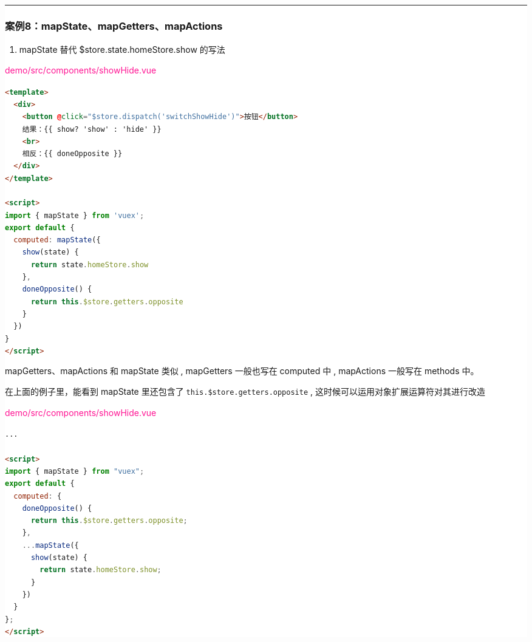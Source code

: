 




-----





### 案例8：mapState、mapGetters、mapActions

1. mapState 替代 $store.state.homeStore.show 的写法

<font color="deeppink">demo/src/components/showHide.vue</font>
```html
<template>
  <div>
    <button @click="$store.dispatch('switchShowHide')">按钮</button>
    结果：{{ show? 'show' : 'hide' }}
    <br>
    相反：{{ doneOpposite }}
  </div>
</template>

<script>
import { mapState } from 'vuex'; 
export default {
  computed: mapState({
    show(state) {
      return state.homeStore.show
    },
    doneOpposite() {
      return this.$store.getters.opposite
    }
  })
}
</script>
```

mapGetters、mapActions 和 mapState 类似 , mapGetters 一般也写在 computed 中 , mapActions 一般写在 methods 中。

在上面的例子里，能看到 mapState 里还包含了 `this.$store.getters.opposite` , 这时候可以运用对象扩展运算符对其进行改造

<font color="deeppink">demo/src/components/showHide.vue</font>
```html
...

<script>
import { mapState } from "vuex";
export default {
  computed: {
    doneOpposite() {
      return this.$store.getters.opposite;
    },
    ...mapState({
      show(state) {
        return state.homeStore.show;
      }
    })
  }
};
</script>
```
